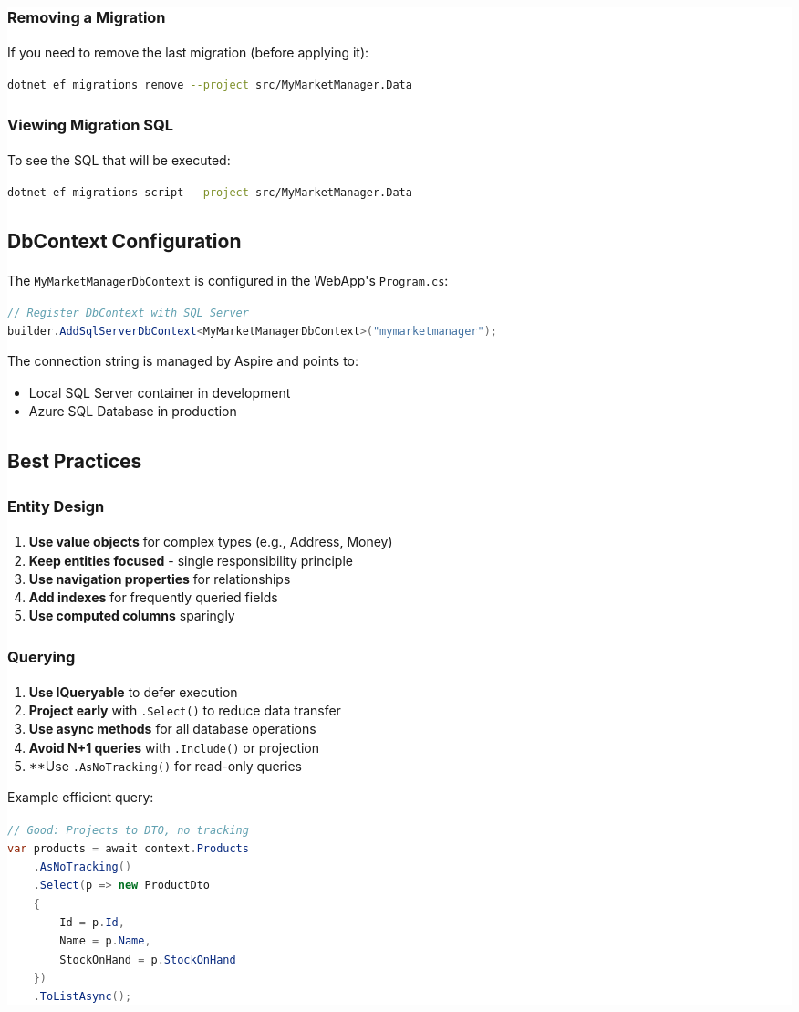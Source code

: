 ### Removing a Migration

If you need to remove the last migration (before applying it):

```bash
dotnet ef migrations remove --project src/MyMarketManager.Data
```

### Viewing Migration SQL

To see the SQL that will be executed:

```bash
dotnet ef migrations script --project src/MyMarketManager.Data
```

## DbContext Configuration

The `MyMarketManagerDbContext` is configured in the WebApp's `Program.cs`:

```csharp
// Register DbContext with SQL Server
builder.AddSqlServerDbContext<MyMarketManagerDbContext>("mymarketmanager");
```

The connection string is managed by Aspire and points to:
- Local SQL Server container in development
- Azure SQL Database in production

## Best Practices

### Entity Design

1. **Use value objects** for complex types (e.g., Address, Money)
2. **Keep entities focused** - single responsibility principle
3. **Use navigation properties** for relationships
4. **Add indexes** for frequently queried fields
5. **Use computed columns** sparingly

### Querying

1. **Use IQueryable** to defer execution
2. **Project early** with `.Select()` to reduce data transfer
3. **Use async methods** for all database operations
4. **Avoid N+1 queries** with `.Include()` or projection
5. **Use `.AsNoTracking()` for read-only queries

Example efficient query:

```csharp
// Good: Projects to DTO, no tracking
var products = await context.Products
    .AsNoTracking()
    .Select(p => new ProductDto
    {
        Id = p.Id,
        Name = p.Name,
        StockOnHand = p.StockOnHand
    })
    .ToListAsync();
```
